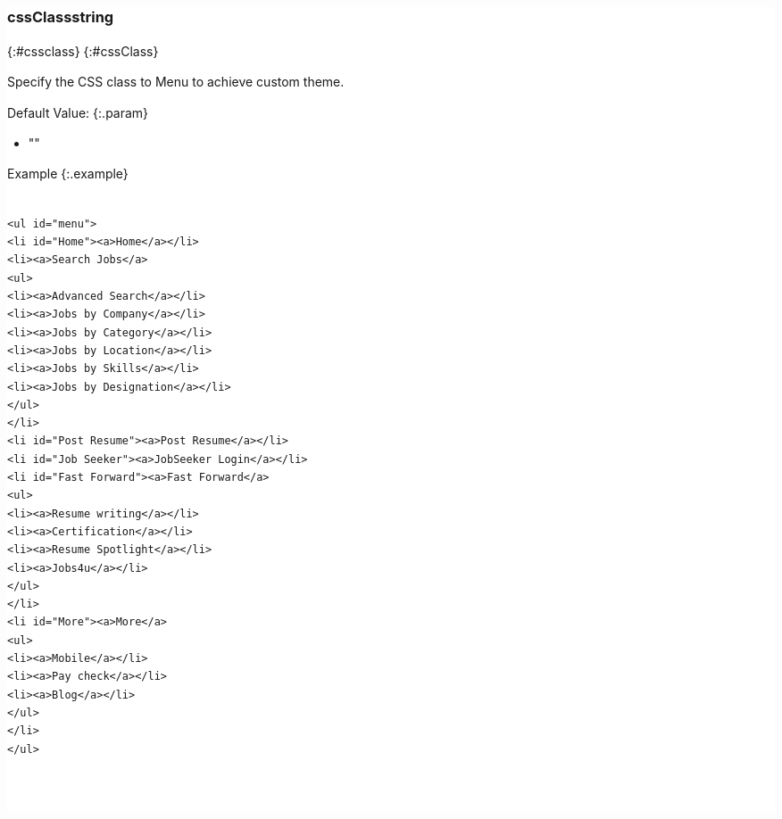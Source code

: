 




### cssClass<span class="type-signature type string">string</span>
{:#cssclass}
{:#cssClass}








Specify the CSS class to Menu to achieve custom theme.




Default Value:
{:.param}






* ""








Example
{:.example}

<pre class="prettyprint">
<code> 
&lt;ul id="menu"&gt;
&lt;li id="Home"&gt;&lt;a&gt;Home&lt;/a&gt;&lt;/li&gt;
&lt;li&gt;&lt;a&gt;Search Jobs&lt;/a&gt;
&lt;ul&gt;
&lt;li&gt;&lt;a&gt;Advanced Search&lt;/a&gt;&lt;/li&gt;
&lt;li&gt;&lt;a&gt;Jobs by Company&lt;/a&gt;&lt;/li&gt;
&lt;li&gt;&lt;a&gt;Jobs by Category&lt;/a&gt;&lt;/li&gt;
&lt;li&gt;&lt;a&gt;Jobs by Location&lt;/a&gt;&lt;/li&gt;
&lt;li&gt;&lt;a&gt;Jobs by Skills&lt;/a&gt;&lt;/li&gt;
&lt;li&gt;&lt;a&gt;Jobs by Designation&lt;/a&gt;&lt;/li&gt;
&lt;/ul&gt;
&lt;/li&gt;
&lt;li id="Post Resume"&gt;&lt;a&gt;Post Resume&lt;/a&gt;&lt;/li&gt;
&lt;li id="Job Seeker"&gt;&lt;a&gt;JobSeeker Login&lt;/a&gt;&lt;/li&gt;
&lt;li id="Fast Forward"&gt;&lt;a&gt;Fast Forward&lt;/a&gt;
&lt;ul&gt;
&lt;li&gt;&lt;a&gt;Resume writing&lt;/a&gt;&lt;/li&gt;
&lt;li&gt;&lt;a&gt;Certification&lt;/a&gt;&lt;/li&gt;
&lt;li&gt;&lt;a&gt;Resume Spotlight&lt;/a&gt;&lt;/li&gt;
&lt;li&gt;&lt;a&gt;Jobs4u&lt;/a&gt;&lt;/li&gt;
&lt;/ul&gt;
&lt;/li&gt;
&lt;li id="More"&gt;&lt;a&gt;More&lt;/a&gt;
&lt;ul&gt;
&lt;li&gt;&lt;a&gt;Mobile&lt;/a&gt;&lt;/li&gt;
&lt;li&gt;&lt;a&gt;Pay check&lt;/a&gt;&lt;/li&gt;
&lt;li&gt;&lt;a&gt;Blog&lt;/a&gt;&lt;/li&gt;
&lt;/ul&gt;
&lt;/li&gt;
&lt;/ul&gt;
